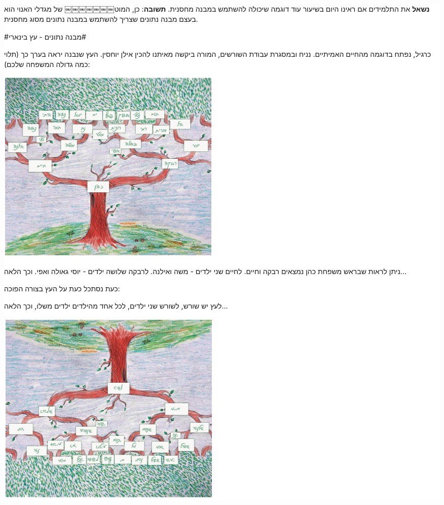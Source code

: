 **נשאל** את התלמידים אם ראינו היום בשיעור עוד דוגמה שיכולה להשתמש במבנה מחסנית.
**תשובה**: כן, המוט￼￼￼￼￼￼￼ של מגדלי האנוי הוא בעצם מבנה נתונים שצריך להשתמש במבנה נתונים מסוג מחסנית.


#מבנה נתונים - עץ בינארי#

כרגיל, נפתח בדוגמה מהחיים האמיתיים. נניח ובמסגרת עבודת השורשים, המורה ביקשה מאיתנו להכין אילן יוחסין.
העץ שנבנה יראה בערך כך (תלוי כמה גדולה המשפחה שלכם):

<img src="img09.png" title="">

ניתן לראות שבראש משפחת כהן נמצאים רבקה וחיים.
לחיים שני ילדים - משה ואילנה.
לרבקה שלושה ילדים - יוסי גאולה ואפי.
וכך הלאה...

כעת נסתכל כעת על העץ בצורה הפוכה:

לעץ יש שורש, לשורש שני ילדים, לכל אחד מהילדים ילדים משלו, וכך הלאה...

<img src="img10.png" title="">
